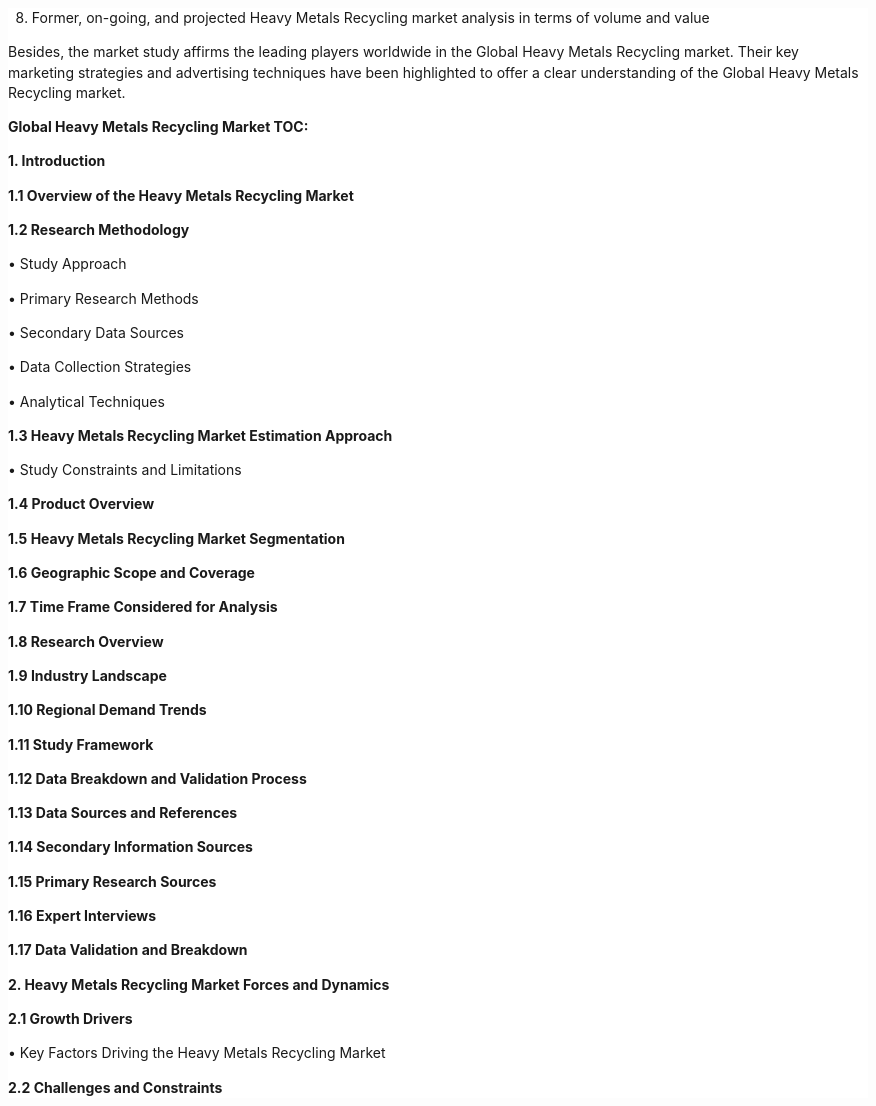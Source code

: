 8. Former, on-going, and projected Heavy Metals Recycling market analysis in terms of volume and value

Besides, the market study affirms the leading players worldwide in the Global Heavy Metals Recycling market. Their key marketing strategies and advertising techniques have been highlighted to offer a clear understanding of the Global Heavy Metals Recycling market.

<strong>Global Heavy Metals Recycling Market TOC:</strong>

<strong>1. Introduction</strong>

<strong>1.1 Overview of the Heavy Metals Recycling Market</strong>

<strong>1.2 Research Methodology</strong>

• Study Approach

• Primary Research Methods

• Secondary Data Sources

• Data Collection Strategies

• Analytical Techniques

<strong>1.3 Heavy Metals Recycling Market Estimation Approach</strong>

• Study Constraints and Limitations

<strong>1.4 Product Overview</strong>

<strong>1.5 Heavy Metals Recycling Market Segmentation</strong>

<strong>1.6 Geographic Scope and Coverage</strong>

<strong>1.7 Time Frame Considered for Analysis</strong>

<strong>1.8 Research Overview</strong>

<strong>1.9 Industry Landscape</strong>

<strong>1.10 Regional Demand Trends</strong>

<strong>1.11 Study Framework</strong>

<strong>1.12 Data Breakdown and Validation Process</strong>

<strong>1.13 Data Sources and References</strong>

<strong>1.14 Secondary Information Sources</strong>

<strong>1.15 Primary Research Sources</strong>

<strong>1.16 Expert Interviews</strong>

<strong>1.17 Data Validation and Breakdown</strong>

<strong>2. Heavy Metals Recycling Market Forces and Dynamics</strong>

<strong>2.1 Growth Drivers</strong>

• Key Factors Driving the Heavy Metals Recycling Market

<strong>2.2 Challenges and Constraints</strong>
